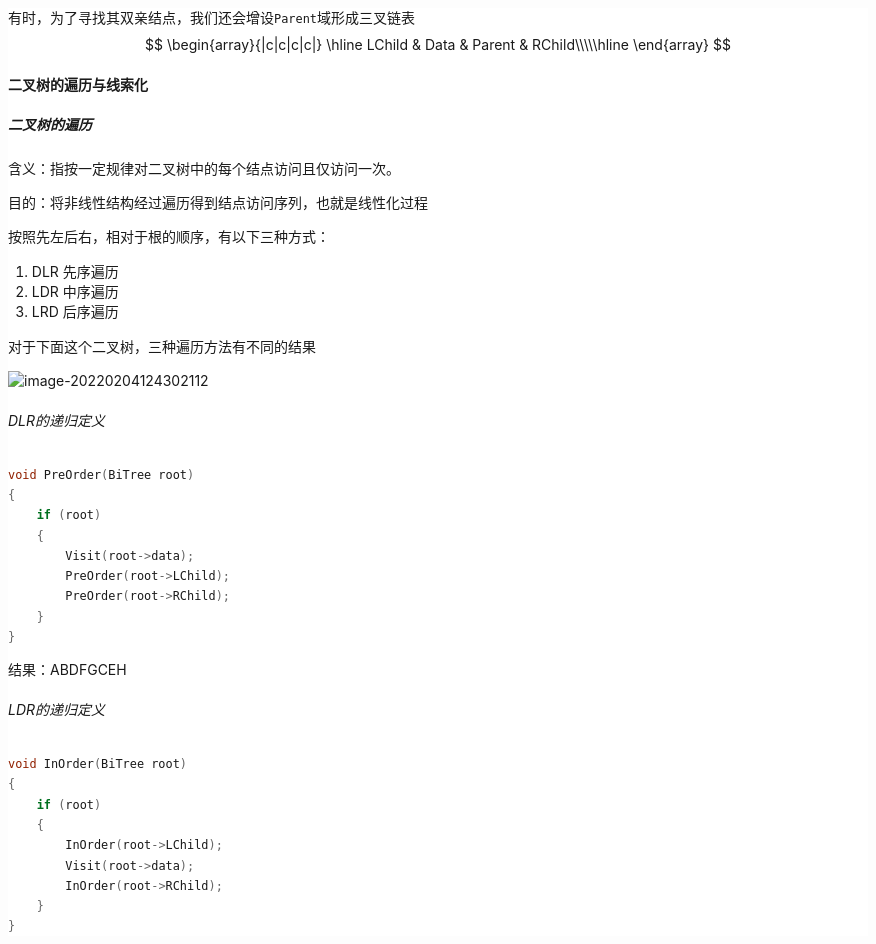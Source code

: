 有时，为了寻找其双亲结点，我们还会增设`Parent`域形成三叉链表
$$
\begin{array}{|c|c|c|c|}
        \hline
        LChild & Data & Parent & RChild\\\\\hline
\end{array}
$$

#### 二叉树的遍历与线索化

##### 二叉树的遍历

含义：指按一定规律对二叉树中的每个结点访问且仅访问一次。

目的：将非线性结构经过遍历得到结点访问序列，也就是线性化过程

按照先左后右，相对于根的顺序，有以下三种方式：

1. DLR 先序遍历
2. LDR 中序遍历
3. LRD 后序遍历

对于下面这个二叉树，三种遍历方法有不同的结果

![image-20220204124302112](https://s2.loli.net/2022/02/04/1BwfeO2dWqu6Upr.png)

###### DLR的递归定义

```c
void PreOrder(BiTree root)
{
    if (root)
    {
        Visit(root->data);
        PreOrder(root->LChild);
        PreOrder(root->RChild);
    }
}
```

结果：ABDFGCEH

###### LDR的递归定义

```c
void InOrder(BiTree root)
{
    if (root)
    {
        InOrder(root->LChild);
        Visit(root->data);
        InOrder(root->RChild);
    }
}
```
